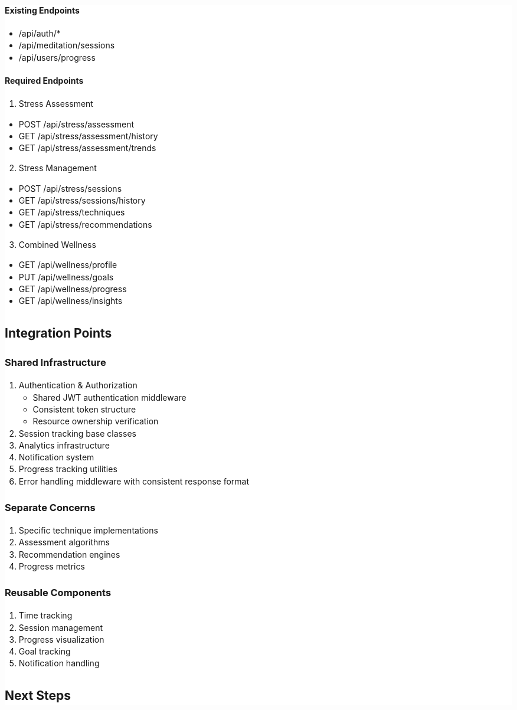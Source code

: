 #### Existing Endpoints
- /api/auth/*
- /api/meditation/sessions
- /api/users/progress

#### Required Endpoints
1. Stress Assessment
- POST /api/stress/assessment
- GET /api/stress/assessment/history
- GET /api/stress/assessment/trends

2. Stress Management
- POST /api/stress/sessions
- GET /api/stress/sessions/history
- GET /api/stress/techniques
- GET /api/stress/recommendations

3. Combined Wellness
- GET /api/wellness/profile
- PUT /api/wellness/goals
- GET /api/wellness/progress
- GET /api/wellness/insights

## Integration Points

### Shared Infrastructure
1. Authentication & Authorization
   - Shared JWT authentication middleware
   - Consistent token structure
   - Resource ownership verification
2. Session tracking base classes
3. Analytics infrastructure
4. Notification system
5. Progress tracking utilities
6. Error handling middleware with consistent response format

### Separate Concerns
1. Specific technique implementations
2. Assessment algorithms
3. Recommendation engines
4. Progress metrics

### Reusable Components
1. Time tracking
2. Session management
3. Progress visualization
4. Goal tracking
5. Notification handling

## Next Steps
